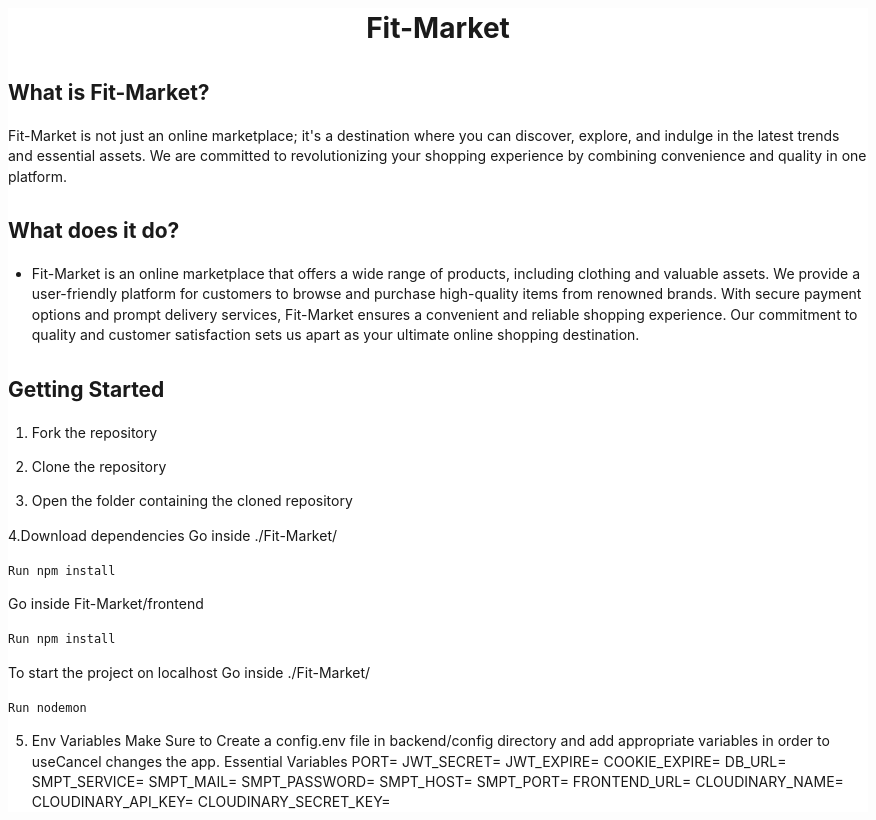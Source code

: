 <div align="center">
  <h1>Fit-Market</h1>
</div>

## What is Fit-Market?

Fit-Market is not just an online marketplace; it's a destination where you can discover, explore, and indulge in the latest trends and essential assets. We are committed to revolutionizing your shopping experience by combining convenience and quality in one platform.

## What does it do?

<ul>

<li>
Fit-Market is an online marketplace that offers a wide range of products, including clothing and valuable assets. We provide a user-friendly platform for customers to browse and purchase high-quality items from renowned brands. With secure payment options and prompt delivery services, Fit-Market ensures a convenient and reliable shopping experience. Our commitment to quality and customer satisfaction sets us apart as your ultimate online shopping destination.

</ul>

## Getting Started

1. Fork the repository
2. Clone the repository



3. Open the folder containing the cloned repository

4.Download dependencies
Go inside ./Fit-Market/

```sh
Run npm install 
```

Go inside Fit-Market/frontend

```sh
Run npm install
```

To start the project on localhost Go inside ./Fit-Market/

```sh
Run nodemon
```


5. Env Variables
   Make Sure to Create a config.env file in backend/config directory and add appropriate variables in order to useCancel changes the app.
   Essential Variables 
PORT=
JWT_SECRET=
JWT_EXPIRE=
COOKIE_EXPIRE=
DB_URL=
SMPT_SERVICE=
SMPT_MAIL=
SMPT_PASSWORD=
SMPT_HOST=
SMPT_PORT=
FRONTEND_URL=
CLOUDINARY_NAME=
CLOUDINARY_API_KEY=
CLOUDINARY_SECRET_KEY=